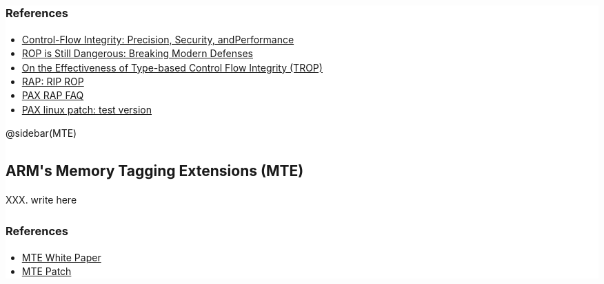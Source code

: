 ### References
- [Control-Flow Integrity: Precision, Security, andPerformance](https://nebelwelt.net/publications/files/17CSUR.pdf)
- [ROP is Still Dangerous: Breaking Modern Defenses](https://www.usenix.org/system/files/conference/usenixsecurity14/sec14-paper-carlini.pdf)
- [On the Effectiveness of Type-based Control Flow Integrity (TROP)](https://arxiv.org/pdf/1810.10649)
- [RAP: RIP ROP](https://pax.grsecurity.net/docs/PaXTeam-H2HC15-RAP-RIP-ROP.pdf)
- [PAX RAP FAQ](https://grsecurity.net/rap_faq.php)
- [PAX linux patch: test version](https://github.com/linux-scraping/pax-patches/raw/master/pax-4.9/pax-linux-4.9.24-test7.patch)

@sidebar(MTE)
## ARM's Memory Tagging Extensions (MTE)

XXX. write here

### References
- [MTE White Paper](https://developer.arm.com/-/media/Arm%20Developer%20Community/PDF/Arm_Memory_Tagging_Extension_Whitepaper.pdf?revision=ef3521b9-322c-4536-a800-5ee35a0e7665&la=en)
- [MTE Patch](https://lkml.org/lkml/2019/7/25/725)
